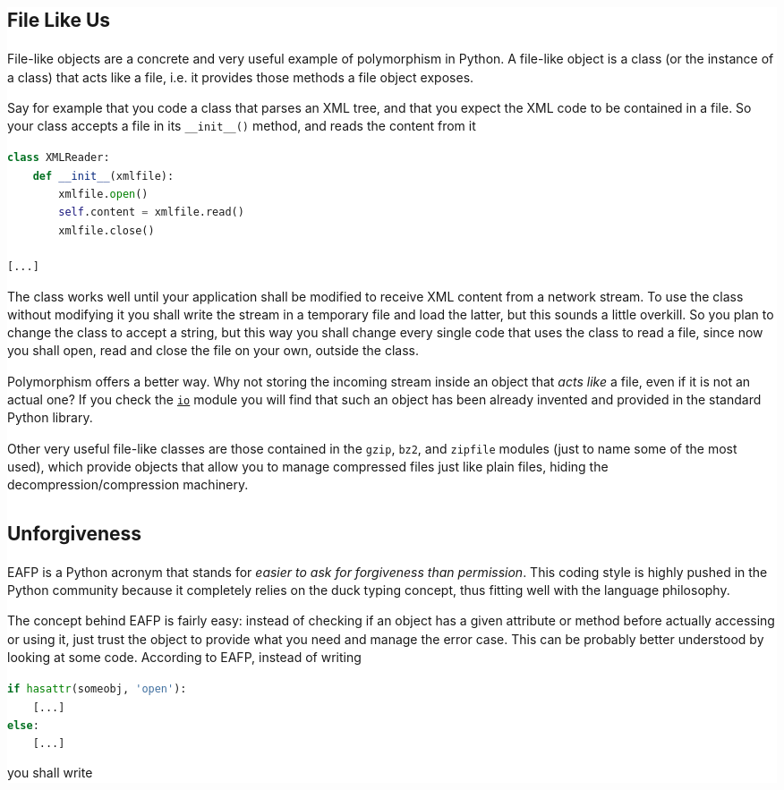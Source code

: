 ## File Like Us

File-like objects are a concrete and very useful example of polymorphism in Python. A file-like object is a class (or the instance of a class) that acts like a file, i.e. it provides those methods a file object exposes.

Say for example that you code a class that parses an XML tree, and that you expect the XML code to be contained in a file. So your class accepts a file in its `__init__()` method, and reads the content from it

``` python
class XMLReader:
    def __init__(xmlfile):
        xmlfile.open()
        self.content = xmlfile.read()
        xmlfile.close()

[...]
```

The class works well until your application shall be modified to receive XML content from a network stream. To use the class without modifying it you shall write the stream in a temporary file and load the latter, but this sounds a little overkill. So you plan to change the class to accept a string, but this way you shall change every single code that uses the class to read a file, since now you shall open, read and close the file on your own, outside the class.

Polymorphism offers a better way. Why not storing the incoming stream inside an object that _acts like_ a file, even if it is not an actual one? If you check the [`io`](https://docs.python.org/3/library/io.html) module you will find that such an object has been already invented and provided in the standard Python library.

Other very useful file-like classes are those contained in the `gzip`, `bz2`, and `zipfile` modules (just to name some of the most used), which provide objects that allow you to manage compressed files just like plain files, hiding the decompression/compression machinery.

## Unforgiveness

EAFP is a Python acronym that stands for _easier to ask for forgiveness than permission_. This coding style is highly pushed in the Python community because it completely relies on the duck typing concept, thus fitting well with the language philosophy.

The concept behind EAFP is fairly easy: instead of checking if an object has a given attribute or method before actually accessing or using it, just trust the object to provide what you need and manage the error case. This can be probably better understood by looking at some code. According to EAFP, instead of writing

``` python
if hasattr(someobj, 'open'):
    [...]
else:
    [...]
```

you shall write
